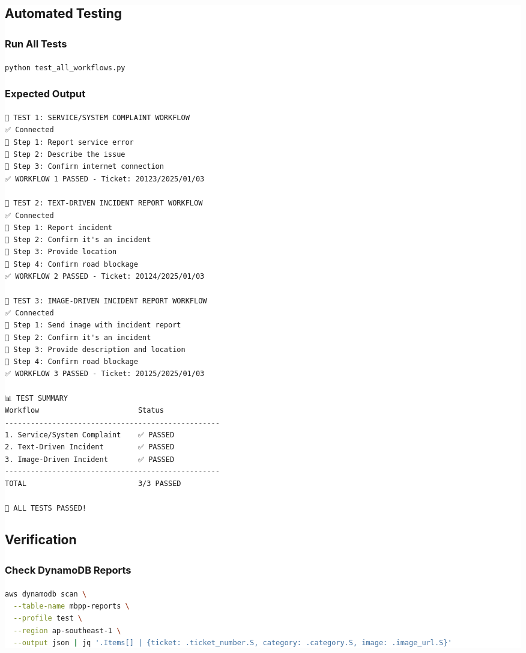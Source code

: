 ## Automated Testing

### Run All Tests
```bash
python test_all_workflows.py
```

### Expected Output
```
🧪 TEST 1: SERVICE/SYSTEM COMPLAINT WORKFLOW
✅ Connected
📍 Step 1: Report service error
📍 Step 2: Describe the issue
📍 Step 3: Confirm internet connection
✅ WORKFLOW 1 PASSED - Ticket: 20123/2025/01/03

🧪 TEST 2: TEXT-DRIVEN INCIDENT REPORT WORKFLOW
✅ Connected
📍 Step 1: Report incident
📍 Step 2: Confirm it's an incident
📍 Step 3: Provide location
📍 Step 4: Confirm road blockage
✅ WORKFLOW 2 PASSED - Ticket: 20124/2025/01/03

🧪 TEST 3: IMAGE-DRIVEN INCIDENT REPORT WORKFLOW
✅ Connected
📍 Step 1: Send image with incident report
📍 Step 2: Confirm it's an incident
📍 Step 3: Provide description and location
📍 Step 4: Confirm road blockage
✅ WORKFLOW 3 PASSED - Ticket: 20125/2025/01/03

📊 TEST SUMMARY
Workflow                       Status              
--------------------------------------------------
1. Service/System Complaint    ✅ PASSED           
2. Text-Driven Incident        ✅ PASSED           
3. Image-Driven Incident       ✅ PASSED           
--------------------------------------------------
TOTAL                          3/3 PASSED

🎉 ALL TESTS PASSED!
```

## Verification

### Check DynamoDB Reports
```bash
aws dynamodb scan \
  --table-name mbpp-reports \
  --profile test \
  --region ap-southeast-1 \
  --output json | jq '.Items[] | {ticket: .ticket_number.S, category: .category.S, image: .image_url.S}'
```
